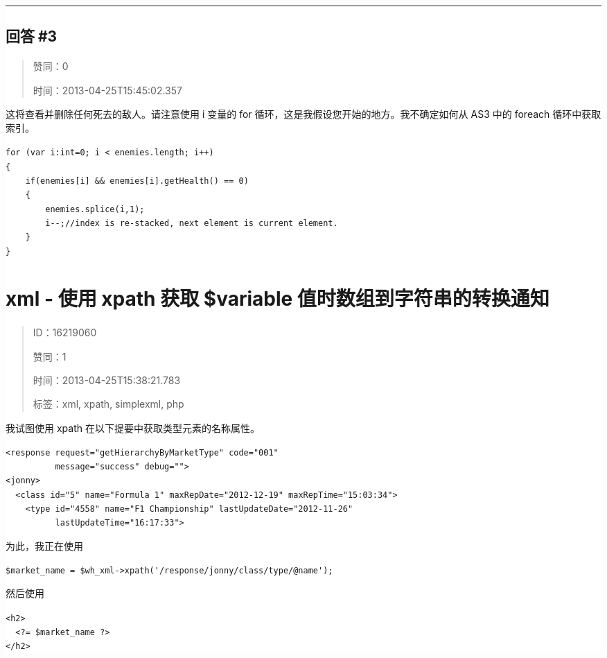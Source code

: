 * * *

## 回答 #3

> 赞同：0
> 
> 时间：2013-04-25T15:45:02.357

这将查看并删除任何死去的敌人。请注意使用 i 变量的 for 循环，这是我假设您开始的地方。我不确定如何从 AS3 中的 foreach 循环中获取索引。

```
for (var i:int=0; i < enemies.length; i++)
{
    if(enemies[i] && enemies[i].getHealth() == 0)
    {
        enemies.splice(i,1);
        i--;//index is re-stacked, next element is current element.
    }
} 
```

# xml - 使用 xpath 获取 $variable 值时数组到字符串的转换通知

> ID：16219060
> 
> 赞同：1
> 
> 时间：2013-04-25T15:38:21.783
> 
> 标签：xml, xpath, simplexml, php

我试图使用 xpath 在以下提要中获取类型元素的名称属性。

```
<response request="getHierarchyByMarketType" code="001" 
          message="success" debug="">    
<jonny>    
  <class id="5" name="Formula 1" maxRepDate="2012-12-19" maxRepTime="15:03:34">    
    <type id="4558" name="F1 Championship" lastUpdateDate="2012-11-26"
          lastUpdateTime="16:17:33"> 
```

为此，我正在使用

```
$market_name = $wh_xml->xpath('/response/jonny/class/type/@name'); 
```

然后使用

```
<h2>
  <?= $market_name ?>
</h2> 
```
